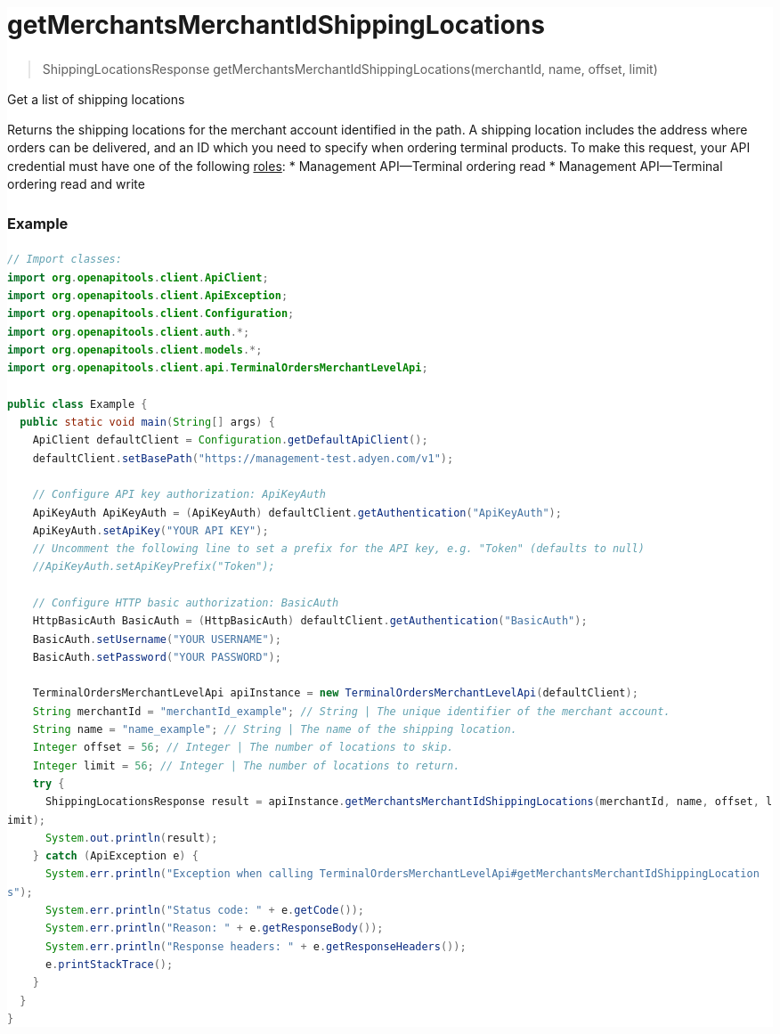 <a name="getMerchantsMerchantIdShippingLocations"></a>
# **getMerchantsMerchantIdShippingLocations**
> ShippingLocationsResponse getMerchantsMerchantIdShippingLocations(merchantId, name, offset, limit)

Get a list of shipping locations

Returns the shipping locations for the merchant account identified in the path. A shipping location includes the address where orders can be delivered, and an ID which you need to specify when ordering terminal products.  To make this request, your API credential must have one of the following [roles](https://docs.adyen.com/development-resources/api-credentials#api-permissions): * Management API—Terminal ordering read * Management API—Terminal ordering read and write

### Example
```java
// Import classes:
import org.openapitools.client.ApiClient;
import org.openapitools.client.ApiException;
import org.openapitools.client.Configuration;
import org.openapitools.client.auth.*;
import org.openapitools.client.models.*;
import org.openapitools.client.api.TerminalOrdersMerchantLevelApi;

public class Example {
  public static void main(String[] args) {
    ApiClient defaultClient = Configuration.getDefaultApiClient();
    defaultClient.setBasePath("https://management-test.adyen.com/v1");
    
    // Configure API key authorization: ApiKeyAuth
    ApiKeyAuth ApiKeyAuth = (ApiKeyAuth) defaultClient.getAuthentication("ApiKeyAuth");
    ApiKeyAuth.setApiKey("YOUR API KEY");
    // Uncomment the following line to set a prefix for the API key, e.g. "Token" (defaults to null)
    //ApiKeyAuth.setApiKeyPrefix("Token");

    // Configure HTTP basic authorization: BasicAuth
    HttpBasicAuth BasicAuth = (HttpBasicAuth) defaultClient.getAuthentication("BasicAuth");
    BasicAuth.setUsername("YOUR USERNAME");
    BasicAuth.setPassword("YOUR PASSWORD");

    TerminalOrdersMerchantLevelApi apiInstance = new TerminalOrdersMerchantLevelApi(defaultClient);
    String merchantId = "merchantId_example"; // String | The unique identifier of the merchant account.
    String name = "name_example"; // String | The name of the shipping location.
    Integer offset = 56; // Integer | The number of locations to skip.
    Integer limit = 56; // Integer | The number of locations to return.
    try {
      ShippingLocationsResponse result = apiInstance.getMerchantsMerchantIdShippingLocations(merchantId, name, offset, limit);
      System.out.println(result);
    } catch (ApiException e) {
      System.err.println("Exception when calling TerminalOrdersMerchantLevelApi#getMerchantsMerchantIdShippingLocations");
      System.err.println("Status code: " + e.getCode());
      System.err.println("Reason: " + e.getResponseBody());
      System.err.println("Response headers: " + e.getResponseHeaders());
      e.printStackTrace();
    }
  }
}
```
